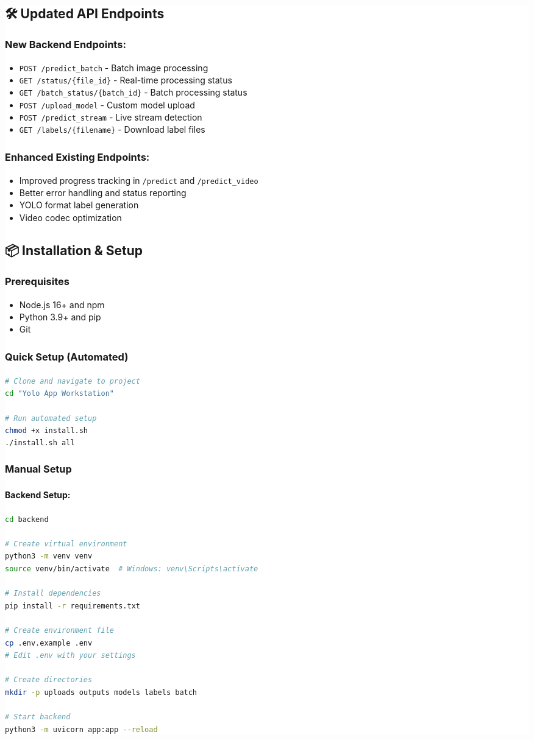 ## 🛠 Updated API Endpoints

### New Backend Endpoints:
- `POST /predict_batch` - Batch image processing
- `GET /status/{file_id}` - Real-time processing status
- `GET /batch_status/{batch_id}` - Batch processing status
- `POST /upload_model` - Custom model upload
- `POST /predict_stream` - Live stream detection
- `GET /labels/{filename}` - Download label files

### Enhanced Existing Endpoints:
- Improved progress tracking in `/predict` and `/predict_video`
- Better error handling and status reporting
- YOLO format label generation
- Video codec optimization

## 📦 Installation & Setup

### Prerequisites
- Node.js 16+ and npm
- Python 3.9+ and pip
- Git

### Quick Setup (Automated)
```bash
# Clone and navigate to project
cd "Yolo App Workstation"

# Run automated setup
chmod +x install.sh
./install.sh all
```

### Manual Setup

#### Backend Setup:
```bash
cd backend

# Create virtual environment
python3 -m venv venv
source venv/bin/activate  # Windows: venv\Scripts\activate

# Install dependencies
pip install -r requirements.txt

# Create environment file
cp .env.example .env
# Edit .env with your settings

# Create directories
mkdir -p uploads outputs models labels batch

# Start backend
python3 -m uvicorn app:app --reload
```
